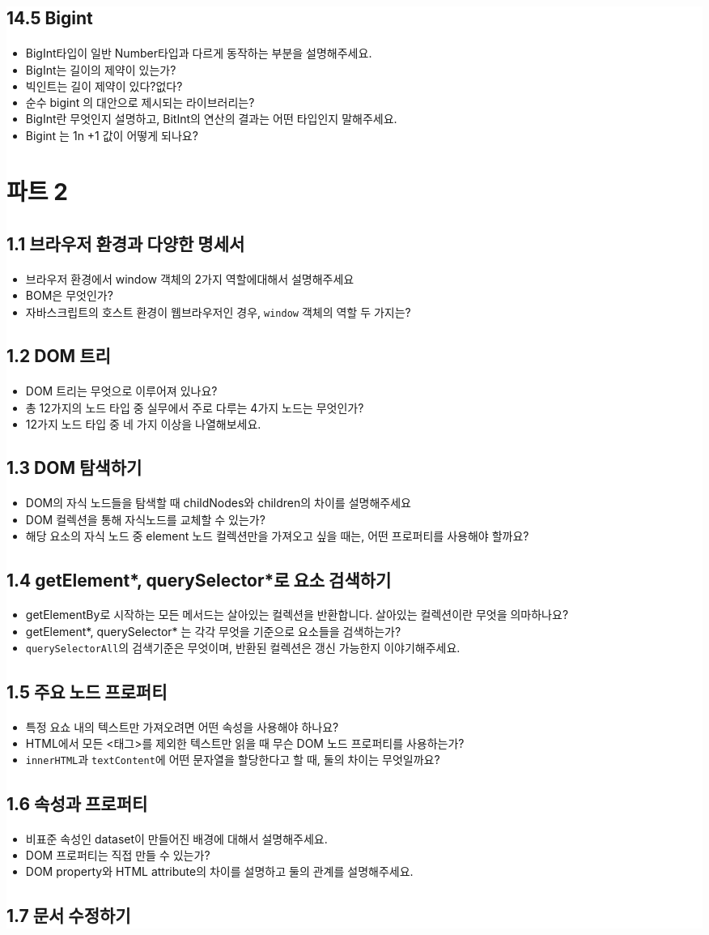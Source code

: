 ## 14.5 Bigint

* BigInt타입이 일반 Number타입과 다르게 동작하는 부분을 설명해주세요.
* BigInt는 길이의 제약이 있는가?
* 빅인트는 길이 제약이 있다?없다?
* 순수 bigint 의 대안으로 제시되는 라이브러리는?
* BigInt란 무엇인지 설명하고, BitInt의 연산의 결과는 어떤 타입인지 말해주세요.
* Bigint 는 1n +1 값이 어떻게 되나요?

# 파트 2

## 1.1 브라우저 환경과 다양한 명세서

* 브라우저 환경에서 window 객체의 2가지 역할에대해서 설명해주세요
* BOM은 무엇인가?
* 자바스크립트의 호스트 환경이 웹브라우저인 경우, `window` 객체의 역할 두 가지는?

## 1.2 DOM 트리

* DOM 트리는 무엇으로 이루어져 있나요?
* 총 12가지의 노드 타입 중 실무에서 주로 다루는 4가지 노드는 무엇인가?
* 12가지 노드 타입 중 네 가지 이상을 나열해보세요.

## 1.3 DOM 탐색하기

* DOM의 자식 노드들을 탐색할 때 childNodes와 children의 차이를 설명해주세요
* DOM 컬렉션을 통해 자식노드를 교체할 수 있는가?
* 해당 요소의 자식 노드 중 element 노드 컬렉션만을 가져오고 싶을 때는, 어떤 프로퍼티를 사용해야 할까요?

## 1.4 getElement*, querySelector*로 요소 검색하기

* getElementBy로 시작하는 모든 메서드는 살아있는 컬렉션을 반환합니다. 살아있는 컬렉션이란 무엇을 의마하나요?
* getElement*, querySelector* 는 각각 무엇을 기준으로 요소들을 검색하는가?
* `querySelectorAll`의 검색기준은 무엇이며, 반환된 컬렉션은 갱신 가능한지 이야기해주세요.

## 1.5 주요 노드 프로퍼티

* 특정 요쇼 내의 텍스트만 가져오려면 어떤 속성을 사용해야 하나요?
* HTML에서 모든 <태그>를 제외한 텍스트만 읽을 때 무슨 DOM 노드 프로퍼티를 사용하는가?
* `innerHTML`과 `textContent`에 어떤 문자열을 할당한다고 할 때, 둘의 차이는 무엇일까요?

## 1.6 속성과 프로퍼티

* 비표준 속성인 dataset이 만들어진 배경에 대해서 설명해주세요.
* DOM 프로퍼티는 직접 만들 수 있는가?
* DOM property와 HTML attribute의 차이를 설명하고 둘의 관계를 설명해주세요.

## 1.7 문서 수정하기

